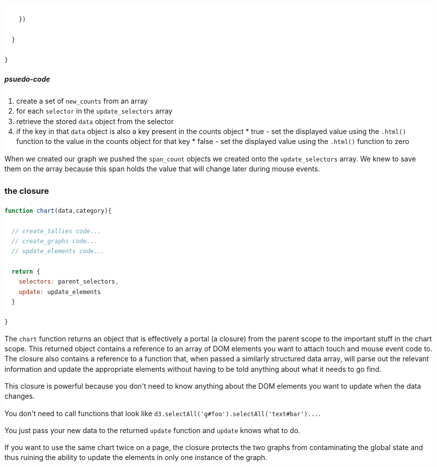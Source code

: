 ```javascript

    })

  }

}
```
##### psuedo-code

1. create a set of `new_counts` from an array
2. for each `selector` in the `update_selectors` array
  1. retrieve the stored `data` object from the selector
  2. if the key in that `data` object is also a key present in the counts object
    * true - set the displayed value using the `.html()` function to the value in the counts object for that key
    * false - set the displayed value using the `.html()` function to zero

When we created our graph we pushed the `span_count` objects we created onto the `update_selectors` array.  We knew to save them on the array because this span holds the value that will change later during mouse events.


### the closure

```javascript
function chart(data,category){

  // create_tallies code...
  // create_graphs code...
  // update_elements code...

  return {
    selectors: parent_selectors,
    update: update_elements
  }

}
```
The `chart` function returns an object that is effectively a portal (a closure) from the parent scope to the important stuff in the chart scope.  This returned object contains a reference to an array of DOM elements you want to attach touch and mouse event code to.  The closure also contains a reference to a function that, when passed a similarly structured data array, will parse out the relevant information and update the appropriate elements without having to be told anything about what it needs to go find.

This closure is powerful because you don't need to know anything about the DOM elements you want to update when the data changes.  

You don't need to call functions that look like `d3.selectAll('g#foo').selectAll('text#bar')...`.  

You just pass your new data to the returned `update` function and `update` knows what to do.

If you want to use the same chart twice on a page, the closure protects the two graphs from contaminating the global state and thus ruining the ability to update the elements in only one instance of the graph.  
